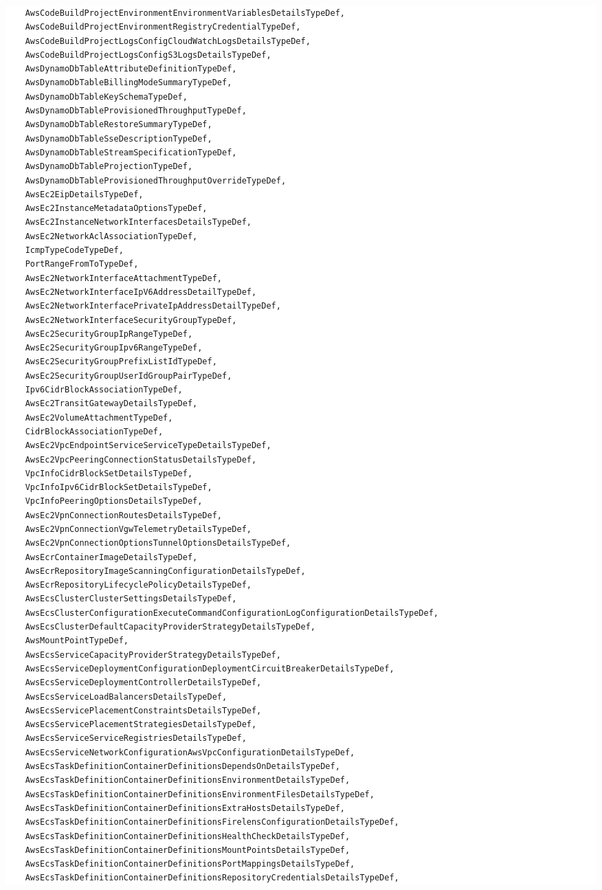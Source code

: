 ```python
    AwsCodeBuildProjectEnvironmentEnvironmentVariablesDetailsTypeDef,
    AwsCodeBuildProjectEnvironmentRegistryCredentialTypeDef,
    AwsCodeBuildProjectLogsConfigCloudWatchLogsDetailsTypeDef,
    AwsCodeBuildProjectLogsConfigS3LogsDetailsTypeDef,
    AwsDynamoDbTableAttributeDefinitionTypeDef,
    AwsDynamoDbTableBillingModeSummaryTypeDef,
    AwsDynamoDbTableKeySchemaTypeDef,
    AwsDynamoDbTableProvisionedThroughputTypeDef,
    AwsDynamoDbTableRestoreSummaryTypeDef,
    AwsDynamoDbTableSseDescriptionTypeDef,
    AwsDynamoDbTableStreamSpecificationTypeDef,
    AwsDynamoDbTableProjectionTypeDef,
    AwsDynamoDbTableProvisionedThroughputOverrideTypeDef,
    AwsEc2EipDetailsTypeDef,
    AwsEc2InstanceMetadataOptionsTypeDef,
    AwsEc2InstanceNetworkInterfacesDetailsTypeDef,
    AwsEc2NetworkAclAssociationTypeDef,
    IcmpTypeCodeTypeDef,
    PortRangeFromToTypeDef,
    AwsEc2NetworkInterfaceAttachmentTypeDef,
    AwsEc2NetworkInterfaceIpV6AddressDetailTypeDef,
    AwsEc2NetworkInterfacePrivateIpAddressDetailTypeDef,
    AwsEc2NetworkInterfaceSecurityGroupTypeDef,
    AwsEc2SecurityGroupIpRangeTypeDef,
    AwsEc2SecurityGroupIpv6RangeTypeDef,
    AwsEc2SecurityGroupPrefixListIdTypeDef,
    AwsEc2SecurityGroupUserIdGroupPairTypeDef,
    Ipv6CidrBlockAssociationTypeDef,
    AwsEc2TransitGatewayDetailsTypeDef,
    AwsEc2VolumeAttachmentTypeDef,
    CidrBlockAssociationTypeDef,
    AwsEc2VpcEndpointServiceServiceTypeDetailsTypeDef,
    AwsEc2VpcPeeringConnectionStatusDetailsTypeDef,
    VpcInfoCidrBlockSetDetailsTypeDef,
    VpcInfoIpv6CidrBlockSetDetailsTypeDef,
    VpcInfoPeeringOptionsDetailsTypeDef,
    AwsEc2VpnConnectionRoutesDetailsTypeDef,
    AwsEc2VpnConnectionVgwTelemetryDetailsTypeDef,
    AwsEc2VpnConnectionOptionsTunnelOptionsDetailsTypeDef,
    AwsEcrContainerImageDetailsTypeDef,
    AwsEcrRepositoryImageScanningConfigurationDetailsTypeDef,
    AwsEcrRepositoryLifecyclePolicyDetailsTypeDef,
    AwsEcsClusterClusterSettingsDetailsTypeDef,
    AwsEcsClusterConfigurationExecuteCommandConfigurationLogConfigurationDetailsTypeDef,
    AwsEcsClusterDefaultCapacityProviderStrategyDetailsTypeDef,
    AwsMountPointTypeDef,
    AwsEcsServiceCapacityProviderStrategyDetailsTypeDef,
    AwsEcsServiceDeploymentConfigurationDeploymentCircuitBreakerDetailsTypeDef,
    AwsEcsServiceDeploymentControllerDetailsTypeDef,
    AwsEcsServiceLoadBalancersDetailsTypeDef,
    AwsEcsServicePlacementConstraintsDetailsTypeDef,
    AwsEcsServicePlacementStrategiesDetailsTypeDef,
    AwsEcsServiceServiceRegistriesDetailsTypeDef,
    AwsEcsServiceNetworkConfigurationAwsVpcConfigurationDetailsTypeDef,
    AwsEcsTaskDefinitionContainerDefinitionsDependsOnDetailsTypeDef,
    AwsEcsTaskDefinitionContainerDefinitionsEnvironmentDetailsTypeDef,
    AwsEcsTaskDefinitionContainerDefinitionsEnvironmentFilesDetailsTypeDef,
    AwsEcsTaskDefinitionContainerDefinitionsExtraHostsDetailsTypeDef,
    AwsEcsTaskDefinitionContainerDefinitionsFirelensConfigurationDetailsTypeDef,
    AwsEcsTaskDefinitionContainerDefinitionsHealthCheckDetailsTypeDef,
    AwsEcsTaskDefinitionContainerDefinitionsMountPointsDetailsTypeDef,
    AwsEcsTaskDefinitionContainerDefinitionsPortMappingsDetailsTypeDef,
    AwsEcsTaskDefinitionContainerDefinitionsRepositoryCredentialsDetailsTypeDef,
```